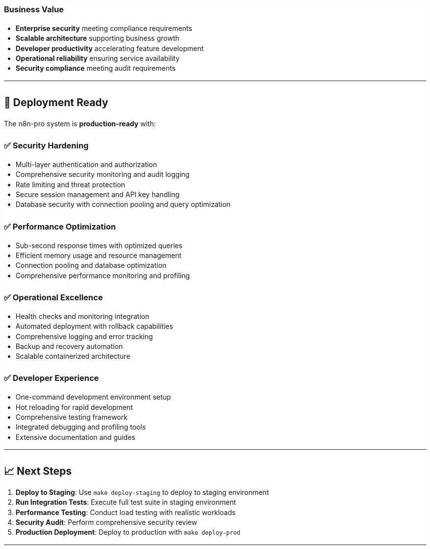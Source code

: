 ### **Business Value**
- **Enterprise security** meeting compliance requirements
- **Scalable architecture** supporting business growth
- **Developer productivity** accelerating feature development
- **Operational reliability** ensuring service availability
- **Security compliance** meeting audit requirements

---

## 🚀 Deployment Ready

The n8n-pro system is **production-ready** with:

### **✅ Security Hardening**
- Multi-layer authentication and authorization
- Comprehensive security monitoring and audit logging
- Rate limiting and threat protection
- Secure session management and API key handling
- Database security with connection pooling and query optimization

### **✅ Performance Optimization**
- Sub-second response times with optimized queries
- Efficient memory usage and resource management
- Connection pooling and database optimization
- Comprehensive performance monitoring and profiling

### **✅ Operational Excellence**
- Health checks and monitoring integration
- Automated deployment with rollback capabilities
- Comprehensive logging and error tracking
- Backup and recovery automation
- Scalable containerized architecture

### **✅ Developer Experience**
- One-command development environment setup
- Hot reloading for rapid development
- Comprehensive testing framework
- Integrated debugging and profiling tools
- Extensive documentation and guides

---

## 📈 Next Steps

1. **Deploy to Staging**: Use `make deploy-staging` to deploy to staging environment
2. **Run Integration Tests**: Execute full test suite in staging environment
3. **Performance Testing**: Conduct load testing with realistic workloads
4. **Security Audit**: Perform comprehensive security review
5. **Production Deployment**: Deploy to production with `make deploy-prod`

---